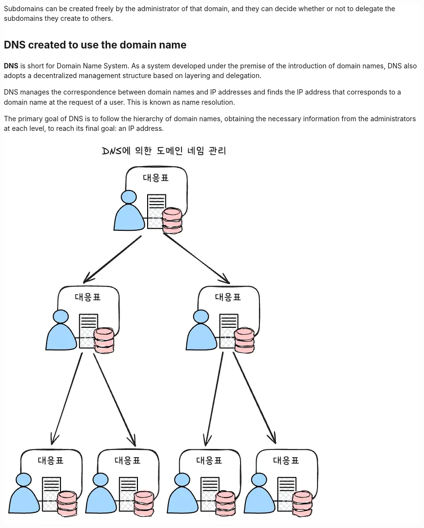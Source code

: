 Subdomains can be created freely by the administrator of that domain, and they can decide whether or not to delegate the subdomains they create to others.

## DNS created to use the domain name

**DNS** is short for Domain Name System. As a system developed under the premise of the introduction of domain names, DNS also adopts a decentralized management structure based on layering and delegation.

DNS manages the correspondence between domain names and IP addresses and finds the IP address that corresponds to a domain name at the request of a user. This is known as name resolution.

The primary goal of DNS is to follow the hierarchy of domain names, obtaining the necessary information from the administrators at each level, to reach its final goal: an IP address.

![Domain name management by DNS](./image-107.webp)

